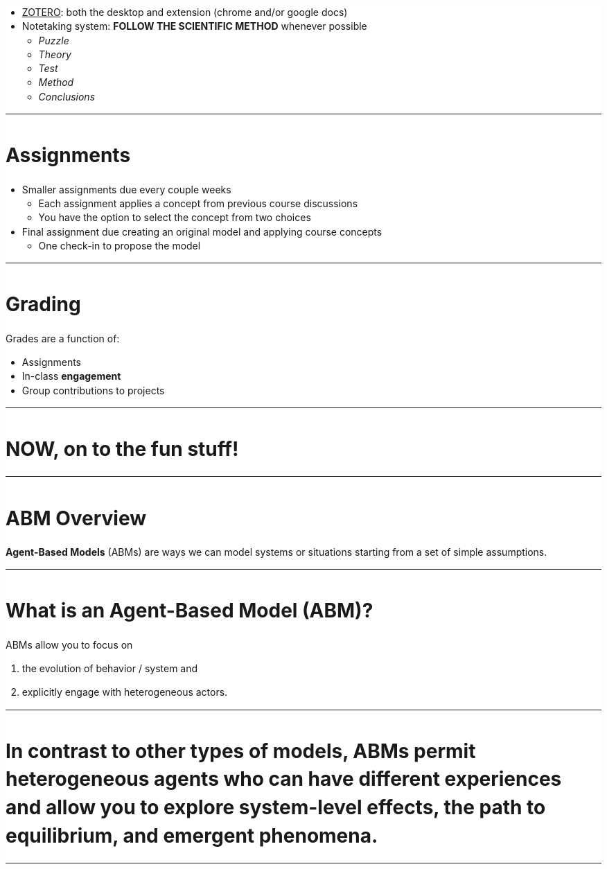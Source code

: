 * [ZOTERO](https://www.zotero.org/): both the desktop and extension (chrome and/or google docs)
* Notetaking system: **FOLLOW THE SCIENTIFIC METHOD** whenever possible
    * *Puzzle*
    * *Theory*
    * *Test*
    * *Method*
    * *Conclusions*

--- 

# Assignments

* Smaller assignments due every couple weeks
    * Each assignment applies a concept from previous course discussions
    * You have the option to select the concept from two choices
* Final assignment due creating an original model and applying course concepts
  * One check-in to propose the model

---
# Grading
Grades are a function of:

* Assignments
* In-class **engagement**
* Group contributions to projects

---

# NOW, on to the fun stuff!

---

# ABM Overview

**Agent-Based Models** (ABMs) are ways we can model systems or situations starting from a set of simple assumptions. 

---
# What is an Agent-Based Model (ABM)?
ABMs allow you to focus on 

1. the evolution of behavior / system and 

2. explicitly engage with heterogeneous actors. 

---

# In contrast to other types of models, **ABMs permit heterogeneous agents who can have different experiences** and allow you to explore system-level effects, the path to equilibrium, and **emergent phenomena.**
 
---